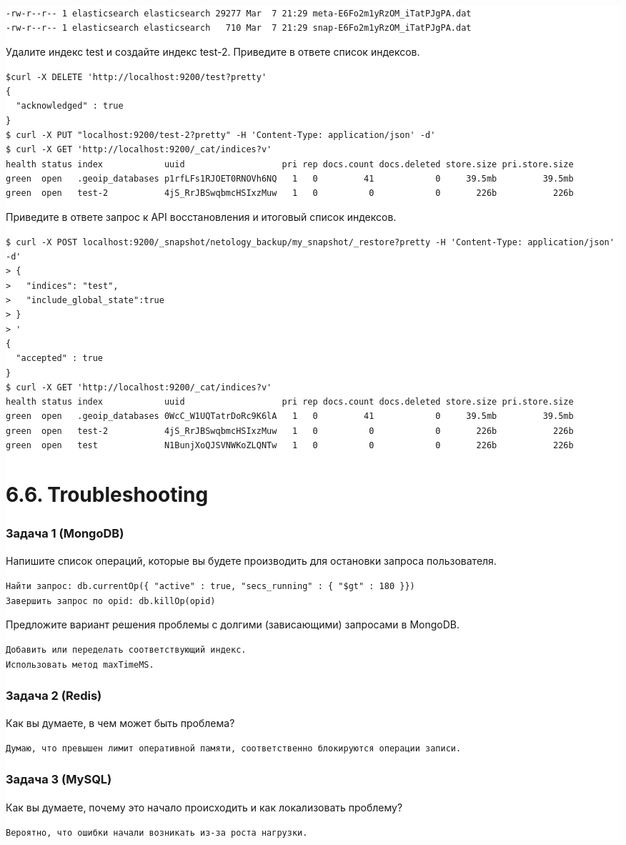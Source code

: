 ```TEXT
-rw-r--r-- 1 elasticsearch elasticsearch 29277 Mar  7 21:29 meta-E6Fo2m1yRzOM_iTatPJgPA.dat
-rw-r--r-- 1 elasticsearch elasticsearch   710 Mar  7 21:29 snap-E6Fo2m1yRzOM_iTatPJgPA.dat
```
Удалите индекс test и создайте индекс test-2. Приведите в ответе список индексов.
```TEXT
$curl -X DELETE 'http://localhost:9200/test?pretty'
{
  "acknowledged" : true
}
$ curl -X PUT "localhost:9200/test-2?pretty" -H 'Content-Type: application/json' -d'
$ curl -X GET 'http://localhost:9200/_cat/indices?v'
health status index            uuid                   pri rep docs.count docs.deleted store.size pri.store.size
green  open   .geoip_databases p1rfLFs1RJOET0RNOVh6NQ   1   0         41            0     39.5mb         39.5mb
green  open   test-2           4jS_RrJBSwqbmcHSIxzMuw   1   0          0            0       226b           226b
```
Приведите в ответе запрос к API восстановления и итоговый список индексов.
```TEXT
$ curl -X POST localhost:9200/_snapshot/netology_backup/my_snapshot/_restore?pretty -H 'Content-Type: application/json' -d'                              
> {
>   "indices": "test",
>   "include_global_state":true
> }
> '
{
  "accepted" : true
}
$ curl -X GET 'http://localhost:9200/_cat/indices?v'
health status index            uuid                   pri rep docs.count docs.deleted store.size pri.store.size
green  open   .geoip_databases 0WcC_W1UQTatrDoRc9K6lA   1   0         41            0     39.5mb         39.5mb
green  open   test-2           4jS_RrJBSwqbmcHSIxzMuw   1   0          0            0       226b           226b
green  open   test             N1BunjXoQJSVNWKoZLQNTw   1   0          0            0       226b           226b
```
# 6.6. Troubleshooting
### Задача 1 (MongoDB)
Напишите список операций, которые вы будете производить для остановки запроса пользователя.
```TEXT
Найти запрос: db.currentOp({ "active" : true, "secs_running" : { "$gt" : 180 }})
Завершить запрос по opid: db.killOp(opid)
```
Предложите вариант решения проблемы с долгими (зависающими) запросами в MongoDB.
```TEXT
Добавить или переделать соответствующий индекс.
Использовать метод maxTimeMS.
```
### Задача 2 (Redis)
Как вы думаете, в чем может быть проблема?
```TEXT
Думаю, что превышен лимит оперативной памяти, соответственно блокируются операции записи.
```
### Задача 3 (MySQL)
Как вы думаете, почему это начало происходить и как локализовать проблему?
```TEXT
Вероятно, что ошибки начали возникать из-за роста нагрузки.
```